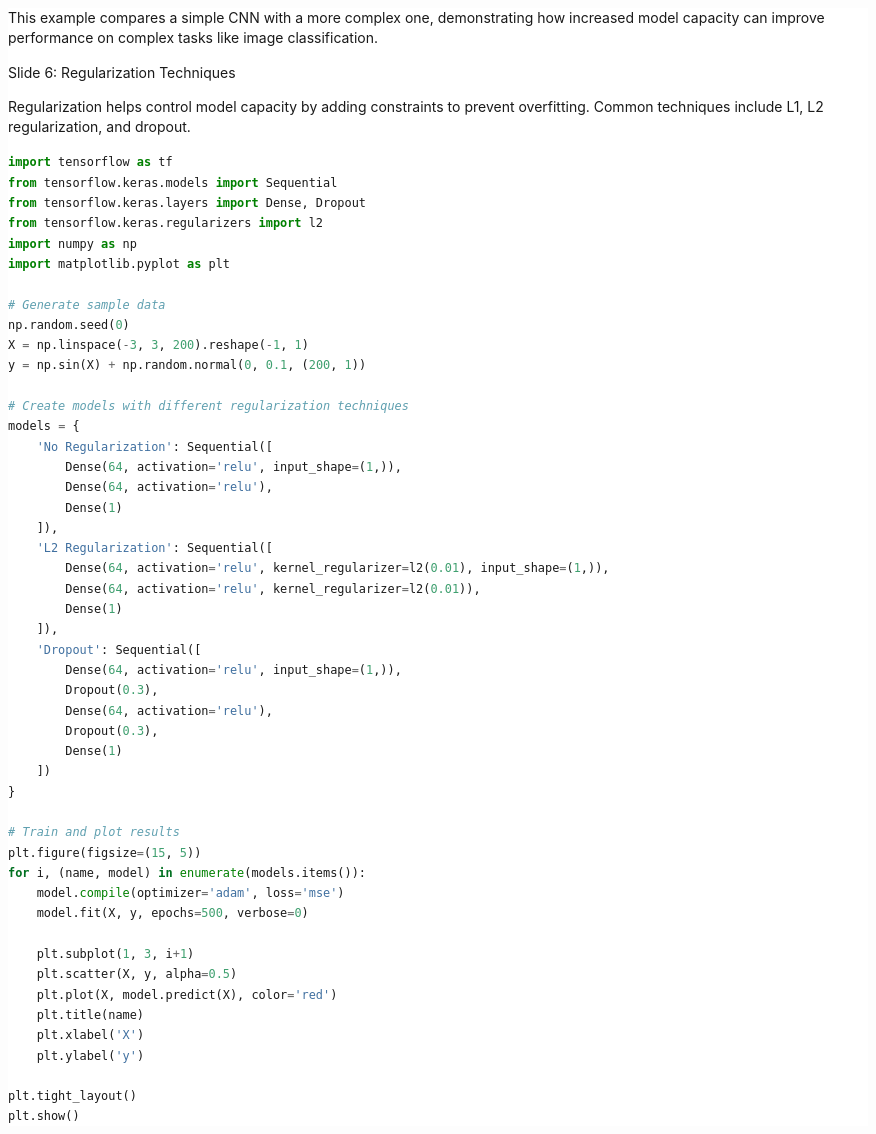 This example compares a simple CNN with a more complex one, demonstrating how increased model capacity can improve performance on complex tasks like image classification.

Slide 6: Regularization Techniques

Regularization helps control model capacity by adding constraints to prevent overfitting. Common techniques include L1, L2 regularization, and dropout.

```python
import tensorflow as tf
from tensorflow.keras.models import Sequential
from tensorflow.keras.layers import Dense, Dropout
from tensorflow.keras.regularizers import l2
import numpy as np
import matplotlib.pyplot as plt

# Generate sample data
np.random.seed(0)
X = np.linspace(-3, 3, 200).reshape(-1, 1)
y = np.sin(X) + np.random.normal(0, 0.1, (200, 1))

# Create models with different regularization techniques
models = {
    'No Regularization': Sequential([
        Dense(64, activation='relu', input_shape=(1,)),
        Dense(64, activation='relu'),
        Dense(1)
    ]),
    'L2 Regularization': Sequential([
        Dense(64, activation='relu', kernel_regularizer=l2(0.01), input_shape=(1,)),
        Dense(64, activation='relu', kernel_regularizer=l2(0.01)),
        Dense(1)
    ]),
    'Dropout': Sequential([
        Dense(64, activation='relu', input_shape=(1,)),
        Dropout(0.3),
        Dense(64, activation='relu'),
        Dropout(0.3),
        Dense(1)
    ])
}

# Train and plot results
plt.figure(figsize=(15, 5))
for i, (name, model) in enumerate(models.items()):
    model.compile(optimizer='adam', loss='mse')
    model.fit(X, y, epochs=500, verbose=0)
    
    plt.subplot(1, 3, i+1)
    plt.scatter(X, y, alpha=0.5)
    plt.plot(X, model.predict(X), color='red')
    plt.title(name)
    plt.xlabel('X')
    plt.ylabel('y')

plt.tight_layout()
plt.show()
```
